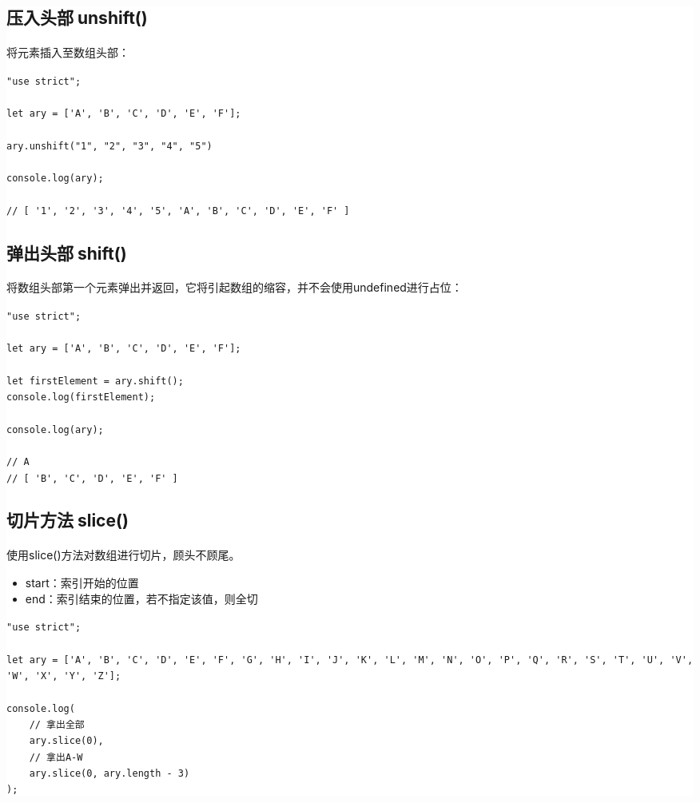 

## 压入头部 unshift()

将元素插入至数组头部：

```
"use strict";

let ary = ['A', 'B', 'C', 'D', 'E', 'F'];

ary.unshift("1", "2", "3", "4", "5")

console.log(ary);

// [ '1', '2', '3', '4', '5', 'A', 'B', 'C', 'D', 'E', 'F' ]
```



## 弹出头部 shift()

将数组头部第一个元素弹出并返回，它将引起数组的缩容，并不会使用undefined进行占位：

```
"use strict";

let ary = ['A', 'B', 'C', 'D', 'E', 'F'];

let firstElement = ary.shift();
console.log(firstElement);

console.log(ary);

// A
// [ 'B', 'C', 'D', 'E', 'F' ]
```





## 切片方法 slice()

使用slice()方法对数组进行切片，顾头不顾尾。

- start：索引开始的位置
- end：索引结束的位置，若不指定该值，则全切

```
"use strict";

let ary = ['A', 'B', 'C', 'D', 'E', 'F', 'G', 'H', 'I', 'J', 'K', 'L', 'M', 'N', 'O', 'P', 'Q', 'R', 'S', 'T', 'U', 'V', 'W', 'X', 'Y', 'Z'];

console.log(
    // 拿出全部
    ary.slice(0),
    // 拿出A-W
    ary.slice(0, ary.length - 3)
);

```
